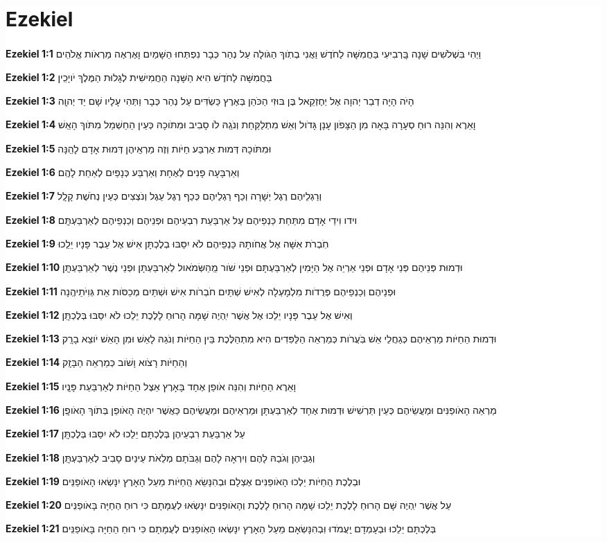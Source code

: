 # Ezekiel

**Ezekiel 1:1**   וַיְהִי  בִּשְׁלֹשִׁים שָׁנָה בָּֽרְבִיעִי בַּחֲמִשָּׁה לַחֹדֶשׁ וַאֲנִי בְתֹֽוךְ הַגֹּולָה עַל נְהַר כְּבָר נִפְתְּחוּ הַשָּׁמַיִם וָאֶרְאֶה מַרְאֹות אֱלֹהִֽים

**Ezekiel 1:2**   בַּחֲמִשָּׁה לַחֹדֶשׁ הִיא הַשָּׁנָה הַחֲמִישִׁית לְגָלוּת הַמֶּלֶךְ יֹויָכִֽין

**Ezekiel 1:3**   הָיֹה הָיָה דְבַר יְהוָה אֶל יְחֶזְקֵאל בֶּן בּוּזִי הַכֹּהֵן בְּאֶרֶץ כַּשְׂדִּים עַל נְהַר כְּבָר וַתְּהִי עָלָיו שָׁם יַד יְהוָֽה

**Ezekiel 1:4**   וָאֵרֶא וְהִנֵּה רוּחַ סְעָרָה בָּאָה מִן הַצָּפֹון עָנָן גָּדֹול וְאֵשׁ מִתְלַקַּחַת וְנֹגַֽהּ לֹו סָבִיב וּמִתֹּוכָהּ כְּעֵין הַחַשְׁמַל מִתֹּוךְ הָאֵֽשׁ

**Ezekiel 1:5**   וּמִתֹּוכָהּ דְּמוּת אַרְבַּע חַיֹּות וְזֶה מַרְאֵֽיהֶן דְּמוּת אָדָם לָהֵֽנָּה

**Ezekiel 1:6**   וְאַרְבָּעָה פָנִים לְאֶחָת וְאַרְבַּע כְּנָפַיִם לְאַחַת לָהֶֽם

**Ezekiel 1:7**   וְרַגְלֵיהֶם רֶגֶל יְשָׁרָה וְכַף רַגְלֵיהֶם כְּכַף רֶגֶל עֵגֶל וְנֹצְצִים כְּעֵין נְחֹשֶׁת קָלָֽל

**Ezekiel 1:8**   וידו וִידֵי אָדָם מִתַּחַת כַּנְפֵיהֶם עַל אַרְבַּעַת רִבְעֵיהֶם וּפְנֵיהֶם וְכַנְפֵיהֶם לְאַרְבַּעְתָּֽם

**Ezekiel 1:9**   חֹֽבְרֹת אִשָּׁה אֶל אֲחֹותָהּ כַּנְפֵיהֶם לֹא יִסַּבּוּ בְלֶכְתָּן אִישׁ אֶל עֵבֶר פָּנָיו יֵלֵֽכוּ

**Ezekiel 1:10**   וּדְמוּת פְּנֵיהֶם פְּנֵי אָדָם וּפְנֵי אַרְיֵה אֶל הַיָּמִין לְאַרְבַּעְתָּם וּפְנֵי שֹׁור מֵֽהַשְּׂמֹאול לְאַרְבַּעְתָּן וּפְנֵי נֶשֶׁר לְאַרְבַּעְתָּֽן

**Ezekiel 1:11**   וּפְנֵיהֶם וְכַנְפֵיהֶם פְּרֻדֹות מִלְמָעְלָה לְאִישׁ שְׁתַּיִם חֹבְרֹות אִישׁ וּשְׁתַּיִם מְכַסֹּות אֵת גְּוִיֹתֵיהֶֽנָה

**Ezekiel 1:12**   וְאִישׁ אֶל עֵבֶר פָּנָיו יֵלֵכוּ אֶל אֲשֶׁר יִֽהְיֶה שָׁמָּה הָרוּחַ לָלֶכֶת יֵלֵכוּ לֹא יִסַּבּוּ בְּלֶכְתָּֽן

**Ezekiel 1:13**   וּדְמוּת הַחַיֹּות מַרְאֵיהֶם כְּגַחֲלֵי אֵשׁ בֹּֽעֲרֹות כְּמַרְאֵה הַלַּפִּדִים הִיא מִתְהַלֶּכֶת בֵּין הַחַיֹּות וְנֹגַהּ לָאֵשׁ וּמִן הָאֵשׁ יֹוצֵא בָרָֽק

**Ezekiel 1:14**   וְהַחַיֹּות רָצֹוא וָשֹׁוב כְּמַרְאֵה הַבָּזָֽק

**Ezekiel 1:15**   וָאֵרֶא הַחַיֹּות וְהִנֵּה אֹופַן אֶחָד בָּאָרֶץ אֵצֶל הַחַיֹּות לְאַרְבַּעַת פָּנָֽיו

**Ezekiel 1:16**   מַרְאֵה הָאֹופַנִּים וּמַעֲשֵׂיהֶם כְּעֵין תַּרְשִׁישׁ וּדְמוּת אֶחָד לְאַרְבַּעְתָּן וּמַרְאֵיהֶם וּמַעֲשֵׂיהֶם כַּאֲשֶׁר יִהְיֶה הָאֹופַן בְּתֹוךְ הָאֹופָֽן

**Ezekiel 1:17**   עַל אַרְבַּעַת רִבְעֵיהֶן בְּלֶכְתָּם יֵלֵכוּ לֹא יִסַּבּוּ בְּלֶכְתָּֽן

**Ezekiel 1:18**   וְגַבֵּיהֶן וְגֹבַהּ לָהֶם וְיִרְאָה לָהֶם וְגַבֹּתָם מְלֵאֹת עֵינַיִם סָבִיב לְאַרְבַּעְתָּֽן

**Ezekiel 1:19**   וּבְלֶכֶת הַֽחַיֹּות יֵלְכוּ הָאֹופַנִּים אֶצְלָם וּבְהִנָּשֵׂא הַֽחַיֹּות מֵעַל הָאָרֶץ יִנָּשְׂאוּ הָאֹופַנִּֽים

**Ezekiel 1:20**   עַל אֲשֶׁר יִֽהְיֶה שָּׁם הָרוּחַ לָלֶכֶת יֵלֵכוּ שָׁמָּה הָרוּחַ לָלֶכֶת וְהָאֹופַנִּים יִנָּשְׂאוּ לְעֻמָּתָם כִּי רוּחַ הַחַיָּה בָּאֹופַנִּֽים

**Ezekiel 1:21**   בְּלֶכְתָּם יֵלֵכוּ וּבְעָמְדָם יַֽ͏עֲמֹדוּ וּֽבְהִנָּשְׂאָם מֵעַל הָאָרֶץ יִנָּשְׂאוּ הָאֹֽופַנִּים לְעֻמָּתָם כִּי רוּחַ הַחַיָּה בָּאֹופַנִּֽים
